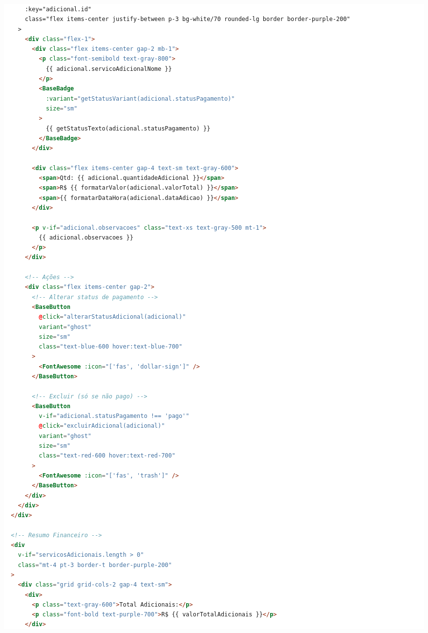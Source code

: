 ```html
      :key="adicional.id"
      class="flex items-center justify-between p-3 bg-white/70 rounded-lg border border-purple-200"
    >
      <div class="flex-1">
        <div class="flex items-center gap-2 mb-1">
          <p class="font-semibold text-gray-800">
            {{ adicional.servicoAdicionalNome }}
          </p>
          <BaseBadge
            :variant="getStatusVariant(adicional.statusPagamento)"
            size="sm"
          >
            {{ getStatusTexto(adicional.statusPagamento) }}
          </BaseBadge>
        </div>

        <div class="flex items-center gap-4 text-sm text-gray-600">
          <span>Qtd: {{ adicional.quantidadeAdicional }}</span>
          <span>R$ {{ formatarValor(adicional.valorTotal) }}</span>
          <span>{{ formatarDataHora(adicional.dataAdicao) }}</span>
        </div>

        <p v-if="adicional.observacoes" class="text-xs text-gray-500 mt-1">
          {{ adicional.observacoes }}
        </p>
      </div>

      <!-- Ações -->
      <div class="flex items-center gap-2">
        <!-- Alterar status de pagamento -->
        <BaseButton
          @click="alterarStatusAdicional(adicional)"
          variant="ghost"
          size="sm"
          class="text-blue-600 hover:text-blue-700"
        >
          <FontAwesome :icon="['fas', 'dollar-sign']" />
        </BaseButton>

        <!-- Excluir (só se não pago) -->
        <BaseButton
          v-if="adicional.statusPagamento !== 'pago'"
          @click="excluirAdicional(adicional)"
          variant="ghost"
          size="sm"
          class="text-red-600 hover:text-red-700"
        >
          <FontAwesome :icon="['fas', 'trash']" />
        </BaseButton>
      </div>
    </div>
  </div>

  <!-- Resumo Financeiro -->
  <div
    v-if="servicosAdicionais.length > 0"
    class="mt-4 pt-3 border-t border-purple-200"
  >
    <div class="grid grid-cols-2 gap-4 text-sm">
      <div>
        <p class="text-gray-600">Total Adicionais:</p>
        <p class="font-bold text-purple-700">R$ {{ valorTotalAdicionais }}</p>
      </div>
```